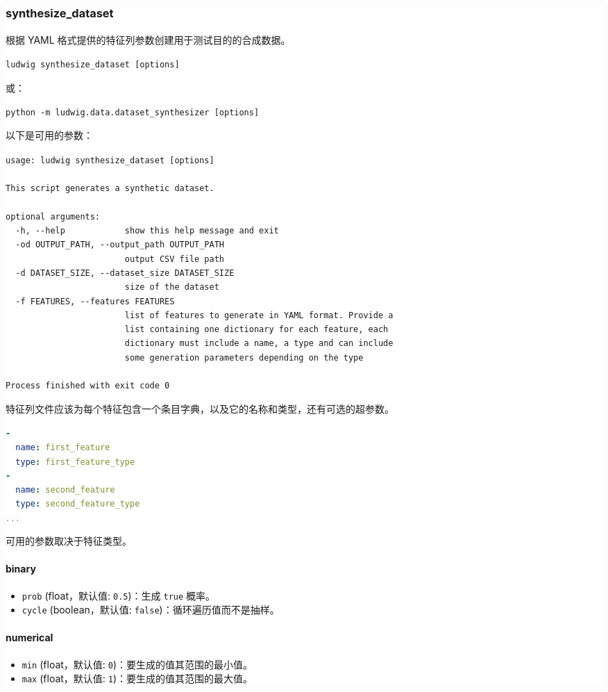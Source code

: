 ### synthesize_dataset<a id='synthesizedataset'></a>
根据 YAML 格式提供的特征列参数创建用于测试目的的合成数据。

```shell
ludwig synthesize_dataset [options]
```

或：

```shell
python -m ludwig.data.dataset_synthesizer [options]
```

以下是可用的参数：

```shell
usage: ludwig synthesize_dataset [options]

This script generates a synthetic dataset.

optional arguments:
  -h, --help            show this help message and exit
  -od OUTPUT_PATH, --output_path OUTPUT_PATH
                        output CSV file path
  -d DATASET_SIZE, --dataset_size DATASET_SIZE
                        size of the dataset
  -f FEATURES, --features FEATURES
                        list of features to generate in YAML format. Provide a
                        list containing one dictionary for each feature, each
                        dictionary must include a name, a type and can include
                        some generation parameters depending on the type

Process finished with exit code 0
```

特征列文件应该为每个特征包含一个条目字典，以及它的名称和类型，还有可选的超参数。

```yaml
-
  name: first_feature
  type: first_feature_type
-
  name: second_feature
  type: second_feature_type
...
```

可用的参数取决于特征类型。

#### binary
  * `prob` (float，默认值: `0.5`)：生成 `true` 概率。
  * `cycle` (boolean，默认值: `false`)：循环遍历值而不是抽样。

#### numerical
  * `min` (float，默认值: `0`)：要生成的值其范围的最小值。
  * `max` (float，默认值: `1`)：要生成的值其范围的最大值。
